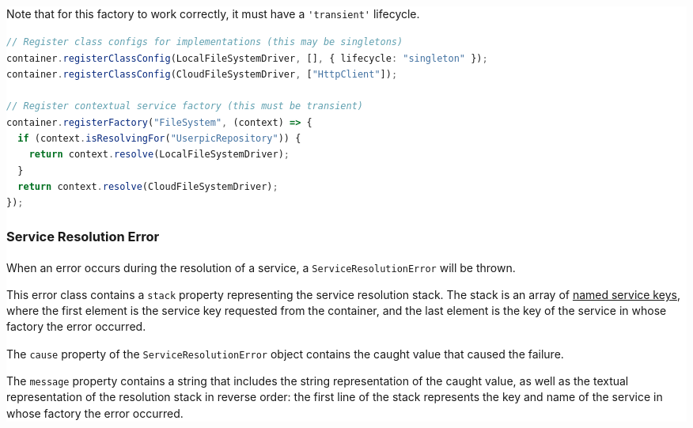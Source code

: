 Note that for this factory to work correctly, it must have a `'transient'` lifecycle.

```ts
// Register class configs for implementations (this may be singletons)
container.registerClassConfig(LocalFileSystemDriver, [], { lifecycle: "singleton" });
container.registerClassConfig(CloudFileSystemDriver, ["HttpClient"]);

// Register contextual service factory (this must be transient)
container.registerFactory("FileSystem", (context) => {
  if (context.isResolvingFor("UserpicRepository")) {
    return context.resolve(LocalFileSystemDriver);
  }
  return context.resolve(CloudFileSystemDriver);
});
```

### Service Resolution Error

When an error occurs during the resolution of a service, a `ServiceResolutionError` will
be thrown.

This error class contains a `stack` property representing the service resolution stack.
The stack is an array of [named service keys](#named-service-key), where the first element
is the service key requested from the container, and the last element is the key of the
service in whose factory the error occurred.

The `cause` property of the `ServiceResolutionError` object contains the caught value that
caused the failure.

The `message` property contains a string that includes the string representation of the
caught value, as well as the textual representation of the resolution stack in reverse
order: the first line of the stack represents the key and name of the service in whose
factory the error occurred.